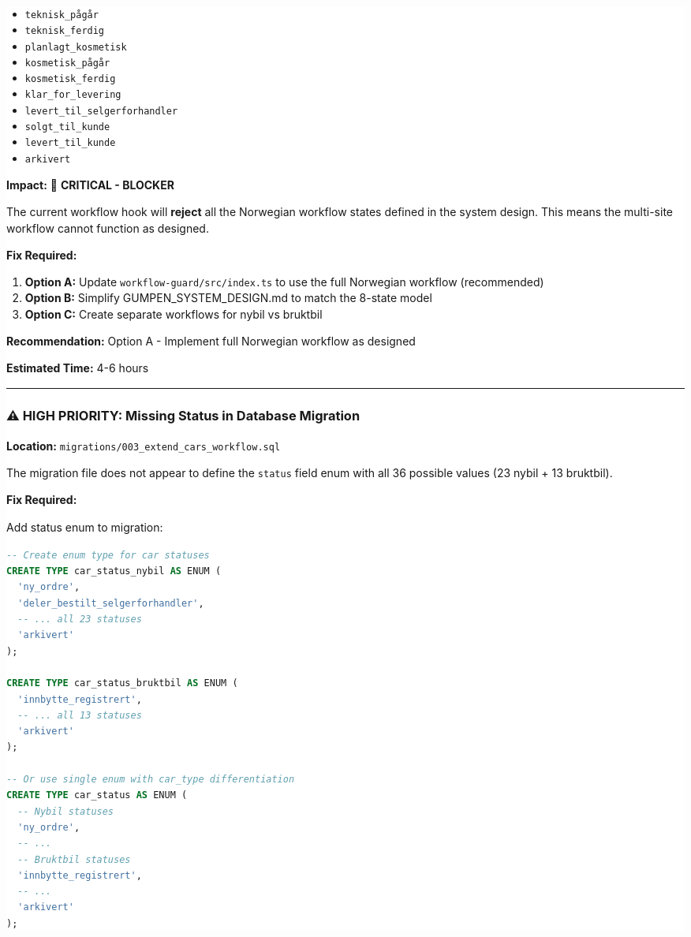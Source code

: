 - `teknisk_pågår`
- `teknisk_ferdig`
- `planlagt_kosmetisk`
- `kosmetisk_pågår`
- `kosmetisk_ferdig`
- `klar_for_levering`
- `levert_til_selgerforhandler`
- `solgt_til_kunde`
- `levert_til_kunde`
- `arkivert`

**Impact:** 🔴 **CRITICAL - BLOCKER**

The current workflow hook will **reject** all the Norwegian workflow states defined in the system design. This means the multi-site workflow cannot function as designed.

**Fix Required:**

1. **Option A:** Update `workflow-guard/src/index.ts` to use the full Norwegian workflow (recommended)
2. **Option B:** Simplify GUMPEN_SYSTEM_DESIGN.md to match the 8-state model
3. **Option C:** Create separate workflows for nybil vs bruktbil

**Recommendation:** Option A - Implement full Norwegian workflow as designed

**Estimated Time:** 4-6 hours

---

### ⚠️ HIGH PRIORITY: Missing Status in Database Migration

**Location:** `migrations/003_extend_cars_workflow.sql`

The migration file does not appear to define the `status` field enum with all 36 possible values (23 nybil + 13 bruktbil).

**Fix Required:**

Add status enum to migration:

```sql
-- Create enum type for car statuses
CREATE TYPE car_status_nybil AS ENUM (
  'ny_ordre',
  'deler_bestilt_selgerforhandler',
  -- ... all 23 statuses
  'arkivert'
);

CREATE TYPE car_status_bruktbil AS ENUM (
  'innbytte_registrert',
  -- ... all 13 statuses
  'arkivert'
);

-- Or use single enum with car_type differentiation
CREATE TYPE car_status AS ENUM (
  -- Nybil statuses
  'ny_ordre',
  -- ...
  -- Bruktbil statuses
  'innbytte_registrert',
  -- ...
  'arkivert'
);
```
